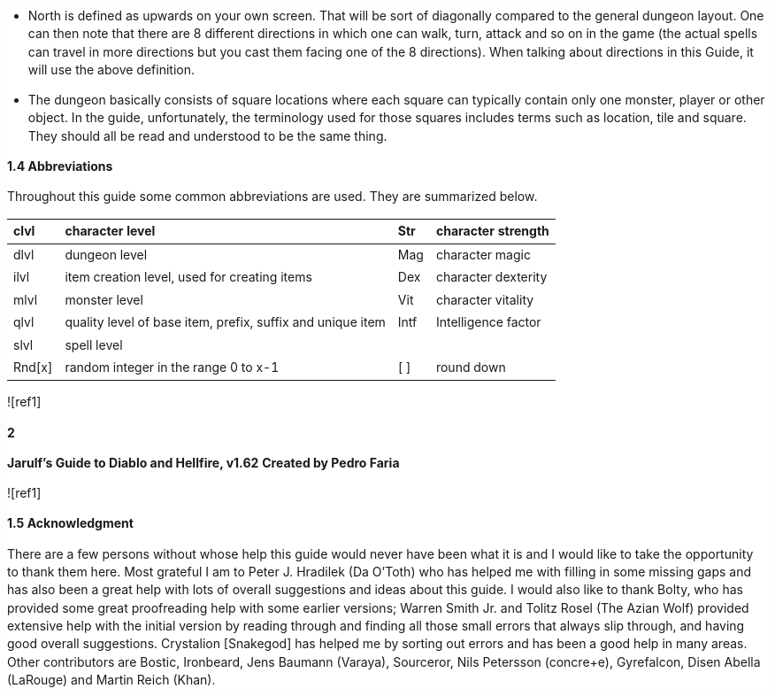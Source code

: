 - North is defined as upwards on your own screen. That will be sort of diagonally compared to the general dungeon layout. One can then note that there are 8 different directions in which one can walk, turn, attack and so on in the game (the actual spells can travel in more directions but you cast them facing one of the 8 directions). When talking about directions in this Guide, it will use the above definition.

- The dungeon basically consists of square locations where each square can typically contain only one monster, player or other object. In the guide, unfortunately, the terminology used for those squares includes terms such as location, tile and square. They should all be read and understood to be the same thing.

**1.4 Abbreviations**

Throughout this guide some common abbreviations are used. They are summarized below.

|clvl|character level|Str|character strength|
| :- | :- | :- | :- |
|dlvl|dungeon level|Mag|character magic|
|ilvl|item creation level, used for creating items|Dex|character dexterity|
|mlvl|monster level|Vit|character vitality|
|qlvl|quality level of base item, prefix, suffix and unique item|Intf|Intelligence factor|
|slvl|spell level|||
|Rnd[x]|random integer in the range 0 to x-1|[ ]|round down|

![ref1]







**2**

<a name="page8"></a>**Jarulf’s Guide to Diablo and Hellfire, v1.62**	**Created by Pedro Faria**

![ref1]


**1.5 Acknowledgment**

There are a few persons without whose help this guide would never have been what it is and I would like to take the opportunity to thank them here. Most grateful I am to Peter J. Hradilek (Da O’Toth) who has helped me with filling in some missing gaps and has also been a great help with lots of overall suggestions and ideas about this guide. I would also like to thank Bolty, who has provided some great proofreading help with some earlier versions; Warren Smith Jr. and Tolitz Rosel (The Azian Wolf) provided extensive help with the initial version by reading through and finding all those small errors that always slip through, and having good overall suggestions. Crystalion [Snakegod] has helped me by sorting out errors and has been a good help in many areas. Other contributors are Bostic, Ironbeard, Jens Baumann (Varaya), Sourceror, Nils Petersson (concre+e), Gyrefalcon, Disen Abella (LaRouge) and Martin Reich (Khan).
